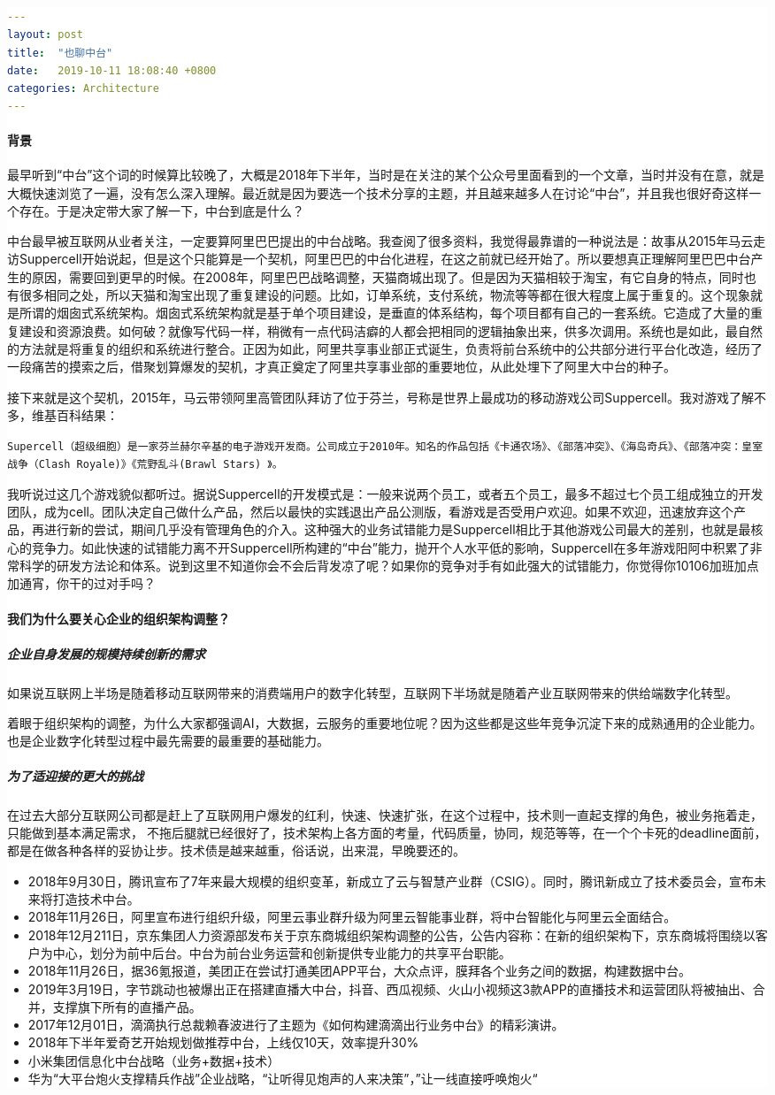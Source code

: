 ```yaml
---
layout: post
title:  "也聊中台"
date:   2019-10-11 18:08:40 +0800
categories: Architecture
---
```



#### 背景

最早听到“中台”这个词的时候算比较晚了，大概是2018年下半年，当时是在关注的某个公众号里面看到的一个文章，当时并没有在意，就是大概快速浏览了一遍，没有怎么深入理解。最近就是因为要选一个技术分享的主题，并且越来越多人在讨论“中台”，并且我也很好奇这样一个存在。于是决定带大家了解一下，中台到底是什么？

中台最早被互联网从业者关注，一定要算阿里巴巴提出的中台战略。我查阅了很多资料，我觉得最靠谱的一种说法是：故事从2015年马云走访Suppercell开始说起，但是这个只能算是一个契机，阿里巴巴的中台化进程，在这之前就已经开始了。所以要想真正理解阿里巴巴中台产生的原因，需要回到更早的时候。在2008年，阿里巴巴战略调整，天猫商城出现了。但是因为天猫相较于淘宝，有它自身的特点，同时也有很多相同之处，所以天猫和淘宝出现了重复建设的问题。比如，订单系统，支付系统，物流等等都在很大程度上属于重复的。这个现象就是所谓的烟囱式系统架构。烟囱式系统架构就是基于单个项目建设，是垂直的体系结构，每个项目都有自己的一套系统。它造成了大量的重复建设和资源浪费。如何破？就像写代码一样，稍微有一点代码洁癖的人都会把相同的逻辑抽象出来，供多次调用。系统也是如此，最自然的方法就是将重复的组织和系统进行整合。正因为如此，阿里共享事业部正式诞生，负责将前台系统中的公共部分进行平台化改造，经历了一段痛苦的摸索之后，借聚划算爆发的契机，才真正奠定了阿里共享事业部的重要地位，从此处埋下了阿里大中台的种子。

接下来就是这个契机，2015年，马云带领阿里高管团队拜访了位于芬兰，号称是世界上最成功的移动游戏公司Suppercell。我对游戏了解不多，维基百科结果：

```
Supercell（超级细胞）是一家芬兰赫尔辛基的电子游戏开发商。公司成立于2010年。知名的作品包括《卡通农场》、《部落冲突》、《海岛奇兵》、《部落冲突：皇室战争（Clash Royale)》《荒野乱斗(Brawl Stars) 》。
```

我听说过这几个游戏貌似都听过。据说Suppercell的开发模式是：一般来说两个员工，或者五个员工，最多不超过七个员工组成独立的开发团队，成为cell。团队决定自己做什么产品，然后以最快的实践退出产品公测版，看游戏是否受用户欢迎。如果不欢迎，迅速放弃这个产品，再进行新的尝试，期间几乎没有管理角色的介入。这种强大的业务试错能力是Suppercell相比于其他游戏公司最大的差别，也就是最核心的竞争力。如此快速的试错能力离不开Suppercell所构建的“中台”能力，抛开个人水平低的影响，Suppercell在多年游戏阳阿中积累了非常科学的研发方法论和体系。说到这里不知道你会不会后背发凉了呢？如果你的竞争对手有如此强大的试错能力，你觉得你10106加班加点加通宵，你干的过对手吗？

#### 我们为什么要关心企业的组织架构调整？

##### 企业自身发展的规模持续创新的需求

如果说互联网上半场是随着移动互联网带来的消费端用户的数字化转型，互联网下半场就是随着产业互联网带来的供给端数字化转型。

着眼于组织架构的调整，为什么大家都强调AI，大数据，云服务的重要地位呢？因为这些都是这些年竞争沉淀下来的成熟通用的企业能力。也是企业数字化转型过程中最先需要的最重要的基础能力。

##### 为了适迎接的更大的挑战

在过去大部分互联网公司都是赶上了互联网用户爆发的红利，快速、快速扩张，在这个过程中，技术则一直起支撑的角色，被业务拖着走，只能做到基本满足需求， 不拖后腿就已经很好了，技术架构上各方面的考量，代码质量，协同，规范等等，在一个个卡死的deadline面前，都是在做各种各样的妥协让步。技术债是越来越重，俗话说，出来混，早晚要还的。

* 2018年9月30日，腾讯宣布了7年来最大规模的组织变革，新成立了云与智慧产业群（CSIG）。同时，腾讯新成立了技术委员会，宣布未来将打造技术中台。
* 2018年11月26日，阿里宣布进行组织升级，阿里云事业群升级为阿里云智能事业群，将中台智能化与阿里云全面结合。
* 2018年12月211日，京东集团人力资源部发布关于京东商城组织架构调整的公告，公告内容称：在新的组织架构下，京东商城将围绕以客户为中心，划分为前中后台。中台为前台业务运营和创新提供专业能力的共享平台职能。
* 2018年11月26日，据36氪报道，美团正在尝试打通美团APP平台，大众点评，膜拜各个业务之间的数据，构建数据中台。
* 2019年3月19日，字节跳动也被爆出正在搭建直播大中台，抖音、西瓜视频、火山小视频这3款APP的直播技术和运营团队将被抽出、合并，支撑旗下所有的直播产品。
* 2017年12月01日，滴滴执行总裁赖春波进行了主题为《如何构建滴滴出行业务中台》的精彩演讲。
* 2018年下半年爱奇艺开始规划做推荐中台，上线仅10天，效率提升30%
* 小米集团信息化中台战略（业务+数据+技术）
* 华为“大平台炮火支撑精兵作战”企业战略，“让听得见炮声的人来决策”，”让一线直接呼唤炮火“
